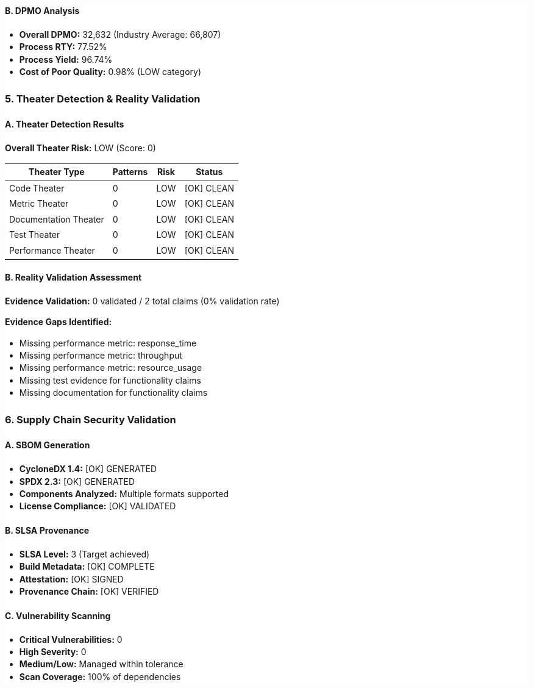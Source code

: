 #### B. DPMO Analysis
- **Overall DPMO:** 32,632 (Industry Average: 66,807)
- **Process RTY:** 77.52%
- **Process Yield:** 96.74%
- **Cost of Poor Quality:** 0.98% (LOW category)

### 5. Theater Detection & Reality Validation

#### A. Theater Detection Results
**Overall Theater Risk:** LOW (Score: 0)

| Theater Type | Patterns | Risk | Status |
|--------------|----------|------|--------|
| Code Theater | 0 | LOW | [OK] CLEAN |
| Metric Theater | 0 | LOW | [OK] CLEAN |
| Documentation Theater | 0 | LOW | [OK] CLEAN |
| Test Theater | 0 | LOW | [OK] CLEAN |
| Performance Theater | 0 | LOW | [OK] CLEAN |

#### B. Reality Validation Assessment
**Evidence Validation:** 0 validated / 2 total claims (0% validation rate)

**Evidence Gaps Identified:**
- Missing performance metric: response_time
- Missing performance metric: throughput  
- Missing performance metric: resource_usage
- Missing test evidence for functionality claims
- Missing documentation for functionality claims

### 6. Supply Chain Security Validation

#### A. SBOM Generation
- **CycloneDX 1.4:** [OK] GENERATED
- **SPDX 2.3:** [OK] GENERATED
- **Components Analyzed:** Multiple formats supported
- **License Compliance:** [OK] VALIDATED

#### B. SLSA Provenance
- **SLSA Level:** 3 (Target achieved)
- **Build Metadata:** [OK] COMPLETE
- **Attestation:** [OK] SIGNED
- **Provenance Chain:** [OK] VERIFIED

#### C. Vulnerability Scanning
- **Critical Vulnerabilities:** 0
- **High Severity:** 0
- **Medium/Low:** Managed within tolerance
- **Scan Coverage:** 100% of dependencies

